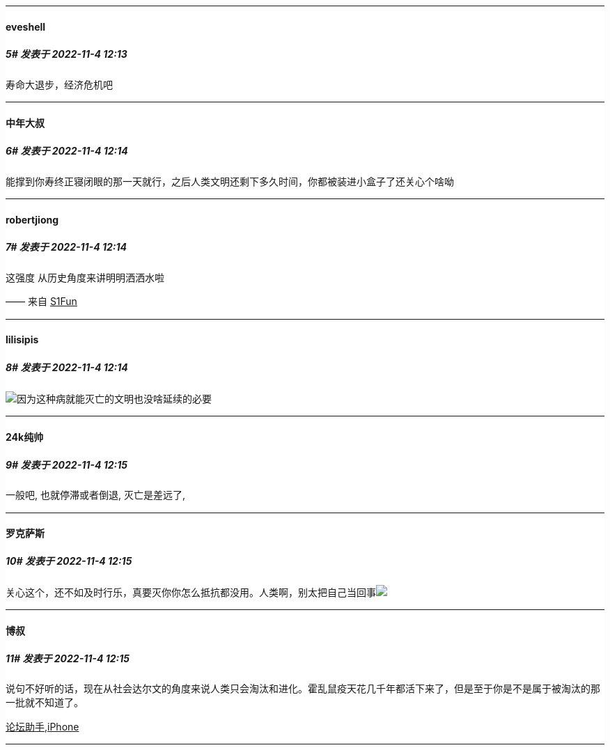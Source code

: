 *****

####  eveshell  
##### 5#       发表于 2022-11-4 12:13

寿命大退步，经济危机吧

*****

####  中年大叔  
##### 6#       发表于 2022-11-4 12:14

能撑到你寿终正寝闭眼的那一天就行，之后人类文明还剩下多久时间，你都被装进小盒子了还关心个啥呦

*****

####  robertjiong  
##### 7#       发表于 2022-11-4 12:14

这强度 从历史角度来讲明明洒洒水啦

—— 来自 [S1Fun](https://s1fun.koalcat.com)

*****

####  lilisipis  
##### 8#       发表于 2022-11-4 12:14

<img src="https://static.saraba1st.com/image/smiley/face2017/049.png" referrerpolicy="no-referrer">因为这种病就能灭亡的文明也没啥延续的必要

*****

####  24k纯帅  
##### 9#       发表于 2022-11-4 12:15

一般吧, 也就停滞或者倒退, 灭亡是差远了, 

*****

####  罗克萨斯  
##### 10#       发表于 2022-11-4 12:15

关心这个，还不如及时行乐，真要灭你你怎么抵抗都没用。人类啊，别太把自己当回事<img src="https://static.saraba1st.com/image/smiley/face2017/021.png" referrerpolicy="no-referrer">

*****

####  博叔  
##### 11#       发表于 2022-11-4 12:15

说句不好听的话，现在从社会达尔文的角度来说人类只会淘汰和进化。霍乱鼠疫天花几千年都活下来了，但是至于你是不是属于被淘汰的那一批就不知道了。

[论坛助手,iPhone](https://bbs.saraba1st.com/2b/forum.php?mod=viewthread&amp;tid=2029836)

*****
